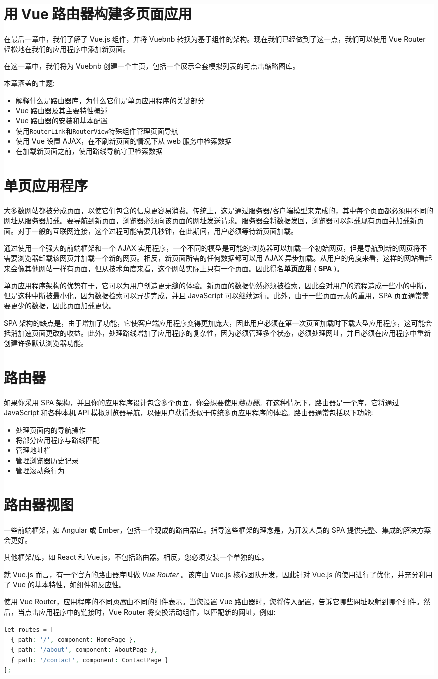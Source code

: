 # 用 Vue 路由器构建多页面应用

在最后一章中，我们了解了 Vue.js 组件，并将 Vuebnb 转换为基于组件的架构。现在我们已经做到了这一点，我们可以使用 Vue Router 轻松地在我们的应用程序中添加新页面。

在这一章中，我们将为 Vuebnb 创建一个主页，包括一个展示全套模拟列表的可点击缩略图库。

本章涵盖的主题:

*   解释什么是路由器库，为什么它们是单页应用程序的关键部分
*   Vue 路由器及其主要特性概述
*   Vue 路由器的安装和基本配置
*   使用`RouterLink`和`RouterView`特殊组件管理页面导航
*   使用 Vue 设置 AJAX，在不刷新页面的情况下从 web 服务中检索数据
*   在加载新页面之前，使用路线导航守卫检索数据

# 单页应用程序

大多数网站都被分成页面，以使它们包含的信息更容易消费。传统上，这是通过服务器/客户端模型来完成的，其中每个页面都必须用不同的网址从服务器加载。要导航到新页面，浏览器必须向该页面的网址发送请求。服务器会将数据发回，浏览器可以卸载现有页面并加载新页面。对于一般的互联网连接，这个过程可能需要几秒钟，在此期间，用户必须等待新页面加载。

通过使用一个强大的前端框架和一个 AJAX 实用程序，一个不同的模型是可能的:浏览器可以加载一个初始网页，但是导航到新的网页将不需要浏览器卸载该网页并加载一个新的网页。相反，新页面所需的任何数据都可以用 AJAX 异步加载。从用户的角度来看，这样的网站看起来会像其他网站一样有页面，但从技术角度来看，这个网站实际上只有一个页面。因此得名**单页应用** ( **SPA** )。

单页应用程序架构的优势在于，它可以为用户创造更无缝的体验。新页面的数据仍然必须被检索，因此会对用户的流程造成一些小的中断，但是这种中断被最小化，因为数据检索可以异步完成，并且 JavaScript 可以继续运行。此外，由于一些页面元素的重用，SPA 页面通常需要更少的数据，因此页面加载更快。

SPA 架构的缺点是，由于增加了功能，它使客户端应用程序变得更加庞大，因此用户必须在第一次页面加载时下载大型应用程序，这可能会抵消加速页面更改的收益。此外，处理路线增加了应用程序的复杂性，因为必须管理多个状态，必须处理网址，并且必须在应用程序中重新创建许多默认浏览器功能。

# 路由器

如果你采用 SPA 架构，并且你的应用程序设计包含多个页面，你会想要使用*路由器*。在这种情况下，路由器是一个库，它将通过 JavaScript 和各种本机 API 模拟浏览器导航，以便用户获得类似于传统多页应用程序的体验。路由器通常包括以下功能:

*   处理页面内的导航操作
*   将部分应用程序与路线匹配
*   管理地址栏
*   管理浏览器历史记录
*   管理滚动条行为

# 路由器视图

一些前端框架，如 Angular 或 Ember，包括一个现成的路由器库。指导这些框架的理念是，为开发人员的 SPA 提供完整、集成的解决方案会更好。

其他框架/库，如 React 和 Vue.js，不包括路由器。相反，您必须安装一个单独的库。

就 Vue.js 而言，有一个官方的路由器库叫做 *Vue Router* 。该库由 Vue.js 核心团队开发，因此针对 Vue.js 的使用进行了优化，并充分利用了 Vue 的基本特性，如组件和反应性。

使用 Vue Router，应用程序的不同*页面*由不同的组件表示。当您设置 Vue 路由器时，您将传入配置，告诉它哪些网址映射到哪个组件。然后，当点击应用程序中的链接时，Vue Router 将交换活动组件，以匹配新的网址，例如:

```php
let routes = [
  { path: '/', component: HomePage },
  { path: '/about', component: AboutPage },
  { path: '/contact', component: ContactPage }
];
```
